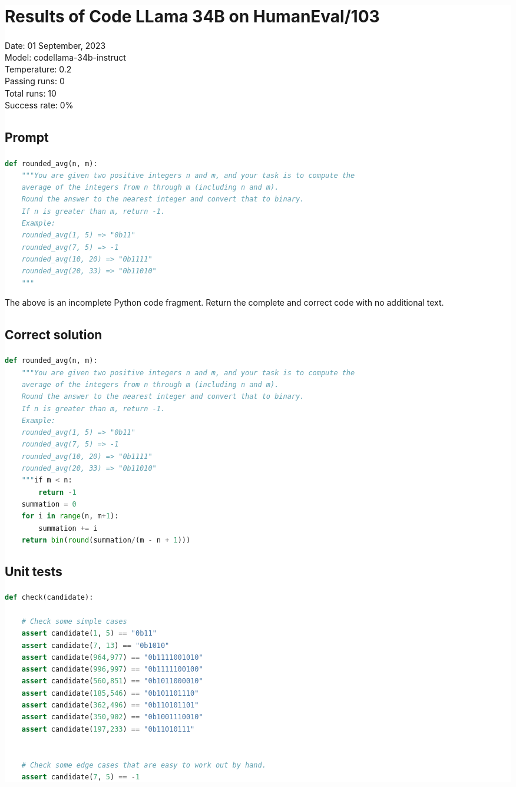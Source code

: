 # Results of Code LLama 34B on HumanEval/103
Date: 01 September, 2023<br />
Model: codellama-34b-instruct<br />
Temperature: 0.2<br />
Passing runs: 0<br />
Total runs: 10<br />
Success rate: 0%
## Prompt
```python
def rounded_avg(n, m):
    """You are given two positive integers n and m, and your task is to compute the
    average of the integers from n through m (including n and m). 
    Round the answer to the nearest integer and convert that to binary.
    If n is greater than m, return -1.
    Example:
    rounded_avg(1, 5) => "0b11"
    rounded_avg(7, 5) => -1
    rounded_avg(10, 20) => "0b1111"
    rounded_avg(20, 33) => "0b11010"
    """
```
The above is an incomplete Python code fragment. Return the complete and correct code with no additional text.
## Correct solution
```python
def rounded_avg(n, m):
    """You are given two positive integers n and m, and your task is to compute the
    average of the integers from n through m (including n and m). 
    Round the answer to the nearest integer and convert that to binary.
    If n is greater than m, return -1.
    Example:
    rounded_avg(1, 5) => "0b11"
    rounded_avg(7, 5) => -1
    rounded_avg(10, 20) => "0b1111"
    rounded_avg(20, 33) => "0b11010"
    """if m < n:
        return -1
    summation = 0
    for i in range(n, m+1):
        summation += i
    return bin(round(summation/(m - n + 1)))
```
## Unit tests
```python
def check(candidate):

    # Check some simple cases
    assert candidate(1, 5) == "0b11"
    assert candidate(7, 13) == "0b1010"
    assert candidate(964,977) == "0b1111001010"
    assert candidate(996,997) == "0b1111100100"
    assert candidate(560,851) == "0b1011000010"
    assert candidate(185,546) == "0b101101110"
    assert candidate(362,496) == "0b110101101"
    assert candidate(350,902) == "0b1001110010"
    assert candidate(197,233) == "0b11010111"


    # Check some edge cases that are easy to work out by hand.
    assert candidate(7, 5) == -1
```